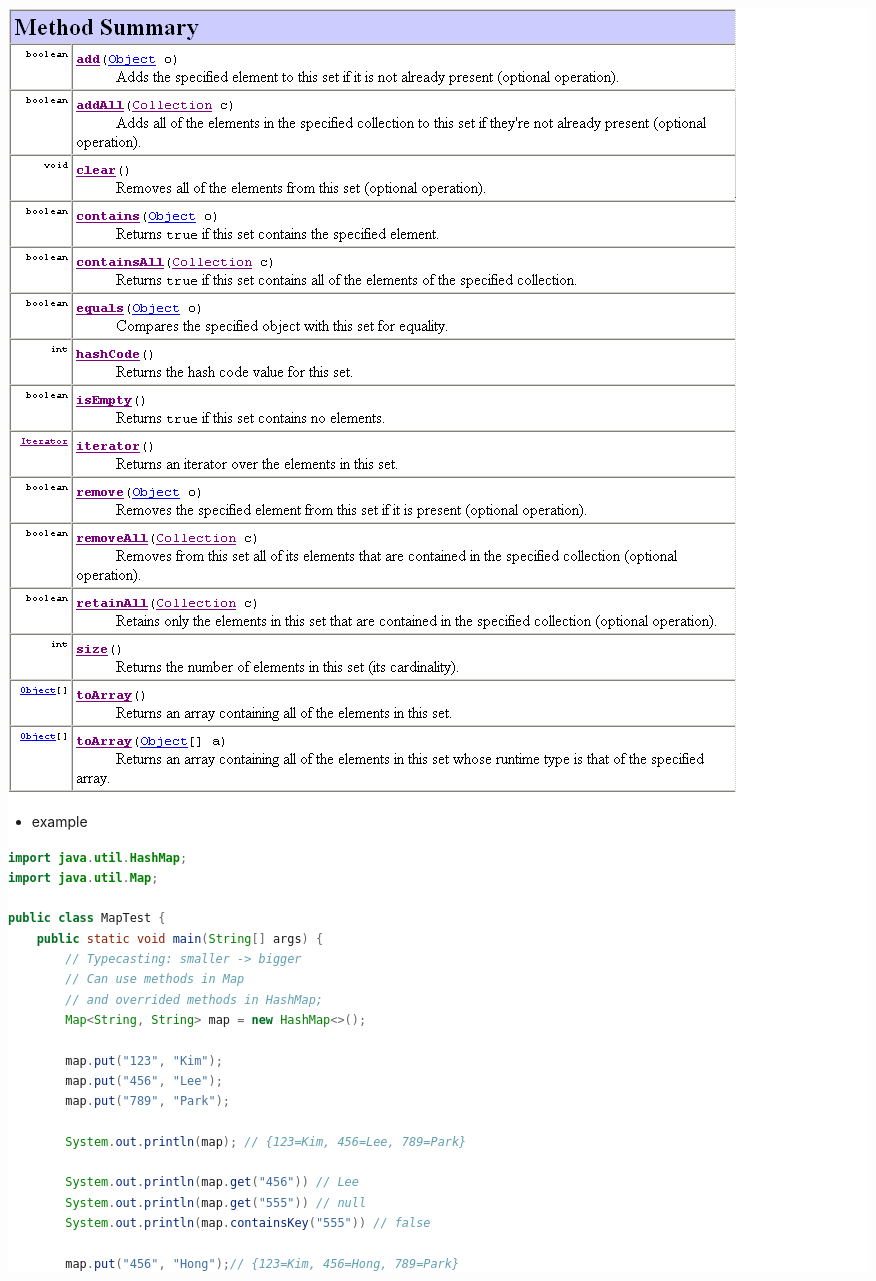 ![set_methods](./images/set_methods.gif)
* example
```java
import java.util.HashMap;
import java.util.Map;

public class MapTest {
    public static void main(String[] args) {
        // Typecasting: smaller -> bigger
        // Can use methods in Map
        // and overrided methods in HashMap;
        Map<String, String> map = new HashMap<>();
        
        map.put("123", "Kim");
        map.put("456", "Lee");
        map.put("789", "Park");

        System.out.println(map); // {123=Kim, 456=Lee, 789=Park}

        System.out.println(map.get("456")) // Lee
        System.out.println(map.get("555")) // null
        System.out.println(map.containsKey("555")) // false

        map.put("456", "Hong");// {123=Kim, 456=Hong, 789=Park}
```